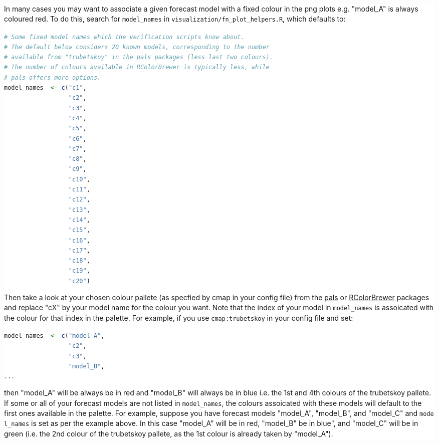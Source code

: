 In many cases you may want to associate a given forecast model with a fixed colour in the png plots e.g. "model_A" is always coloured red. To do this, search for `model_names` in `visualization/fn_plot_helpers.R`, which defaults to:


``` r
# Some fixed model names which the verification scripts know about.
# The default below considers 20 known models, corresponding to the number
# available from "trubetskoy" in the pals packages (less last two colours).
# The number of colours available in RColorBrewer is typically less, while
# pals offers more options. 
model_names  <- c("c1",
                  "c2",
                  "c3",
                  "c4",
                  "c5",
                  "c6",
                  "c7",
                  "c8",
                  "c9",
                  "c10",
                  "c11",
                  "c12",
                  "c13",
                  "c14",
                  "c15",
                  "c16",
                  "c17",
                  "c18",
                  "c19",
                  "c20")
```

Then take a look at your chosen colour pallete (as specfied by cmap in your config file) from the [pals](https://cran.r-project.org/web/packages/pals/vignettes/pals_examples.html) or [RColorBrewer](https://r-graph-gallery.com/38-rcolorbrewers-palettes.html) packages and replace "cX" by your model name for the colour you want. Note that the index of your model in `model_names` is assoicated with the colour for that index in the palette. For example, if you use `cmap:trubetskoy` in your config file and set:

``` r
model_names  <- c("model_A",
                  "c2",
                  "c3",
                  "model_B",
...
```


then "model_A" will be always be in red and "model_B" will always be in blue i.e. the 1st and 4th colours of the trubetskoy pallete. If some or all of your forecast models are not listed in `model_names`, the colours assoicated with these models will default to the first ones available in the palette. For example, suppose you have forecast models "model_A", "model_B", and "model_C" and `model_names` is set as per the example above. In this case "model_A" will be in red, "model_B" be in blue", and "model_C" will be in green (i.e. the 2nd colour of the trubetskoy pallete, as the 1st colour is already taken by "model_A"). 
